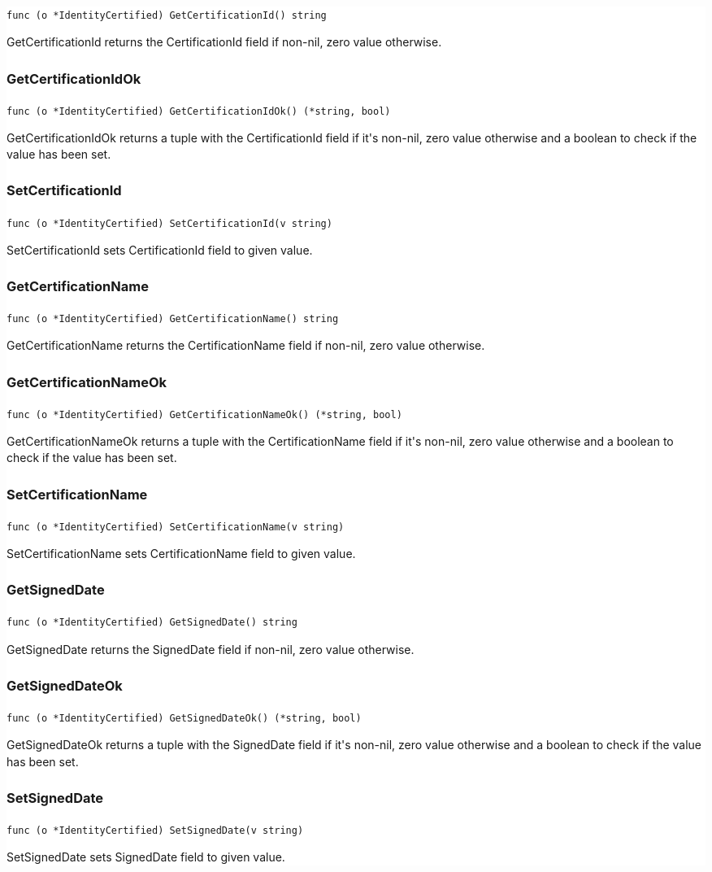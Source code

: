 `func (o *IdentityCertified) GetCertificationId() string`

GetCertificationId returns the CertificationId field if non-nil, zero value otherwise.

### GetCertificationIdOk

`func (o *IdentityCertified) GetCertificationIdOk() (*string, bool)`

GetCertificationIdOk returns a tuple with the CertificationId field if it's non-nil, zero value otherwise
and a boolean to check if the value has been set.

### SetCertificationId

`func (o *IdentityCertified) SetCertificationId(v string)`

SetCertificationId sets CertificationId field to given value.


### GetCertificationName

`func (o *IdentityCertified) GetCertificationName() string`

GetCertificationName returns the CertificationName field if non-nil, zero value otherwise.

### GetCertificationNameOk

`func (o *IdentityCertified) GetCertificationNameOk() (*string, bool)`

GetCertificationNameOk returns a tuple with the CertificationName field if it's non-nil, zero value otherwise
and a boolean to check if the value has been set.

### SetCertificationName

`func (o *IdentityCertified) SetCertificationName(v string)`

SetCertificationName sets CertificationName field to given value.


### GetSignedDate

`func (o *IdentityCertified) GetSignedDate() string`

GetSignedDate returns the SignedDate field if non-nil, zero value otherwise.

### GetSignedDateOk

`func (o *IdentityCertified) GetSignedDateOk() (*string, bool)`

GetSignedDateOk returns a tuple with the SignedDate field if it's non-nil, zero value otherwise
and a boolean to check if the value has been set.

### SetSignedDate

`func (o *IdentityCertified) SetSignedDate(v string)`

SetSignedDate sets SignedDate field to given value.
